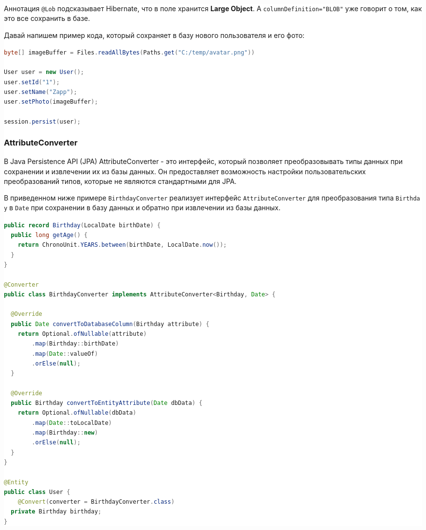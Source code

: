 
Аннотация `@Lob` подсказывает Hibernate, что в поле хранится **Large Object**. А `columnDefinition="BLOB"` уже говорит о том, как это все сохранить в базе.

Давай напишем пример кода, который сохраняет в базу нового пользователя и его фото:

```Java
byte[] imageBuffer = Files.readAllBytes(Paths.get("C:/temp/avatar.png"))

User user = new User();
user.setId("1");
user.setName("Zapp");
user.setPhoto(imageBuffer);

session.persist(user);
```

### AttributeConverter

В Java Persistence API (JPA) AttributeConverter - это интерфейс, который позволяет преобразовывать типы данных при сохранении и извлечении их из базы данных. Он предоставляет возможность настройки пользовательских преобразований типов, которые не являются стандартными для JPA.

В приведенном ниже примере `BirthdayConverter` реализует интерфейс `AttributeConverter` для преобразования типа `Birthday` в `Date` при сохранении в базу данных и обратно при извлечении из базы данных.

```Java
public record Birthday(LocalDate birthDate) {
  public long getAge() {
    return ChronoUnit.YEARS.between(birthDate, LocalDate.now());
  }
}

@Converter
public class BirthdayConverter implements AttributeConverter<Birthday, Date> {

  @Override
  public Date convertToDatabaseColumn(Birthday attribute) {
    return Optional.ofNullable(attribute)
        .map(Birthday::birthDate)
        .map(Date::valueOf)
        .orElse(null);
  }

  @Override
  public Birthday convertToEntityAttribute(Date dbData) {
    return Optional.ofNullable(dbData)
        .map(Date::toLocalDate)
        .map(Birthday::new)
        .orElse(null);
  }
}

@Entity
public class User {
	@Convert(converter = BirthdayConverter.class)
  private Birthday birthday;
}
```
